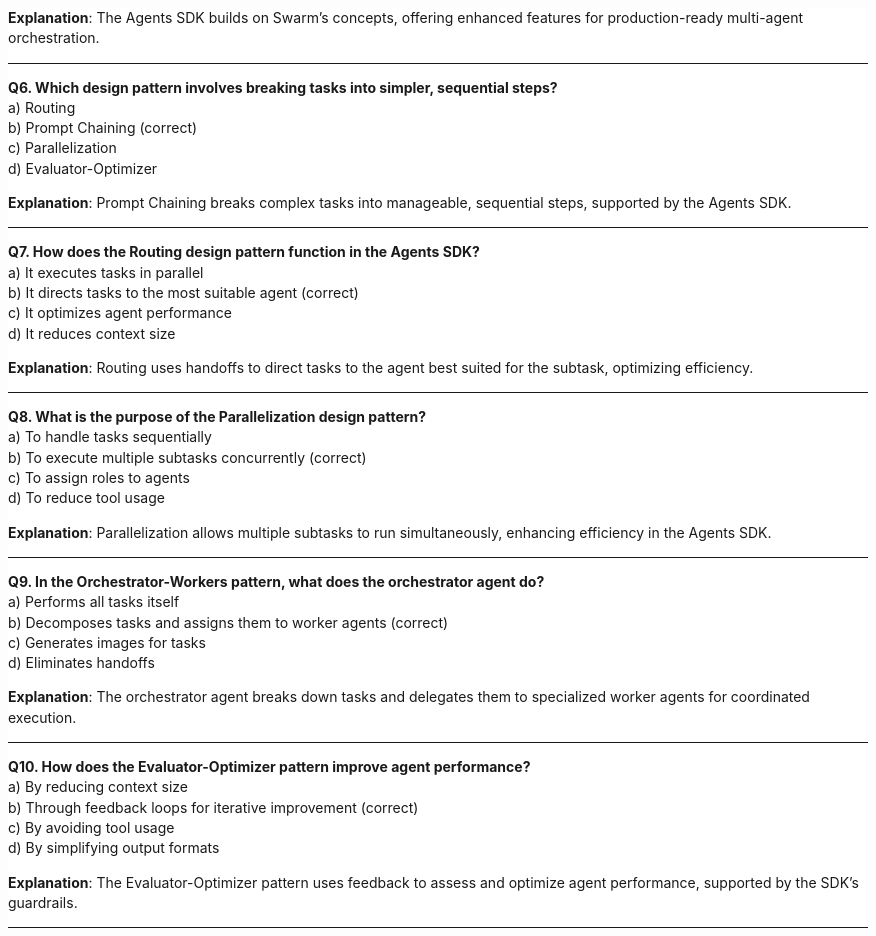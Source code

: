 **Explanation**: The Agents SDK builds on Swarm’s concepts, offering enhanced features for production-ready multi-agent orchestration.

---

**Q6. Which design pattern involves breaking tasks into simpler, sequential steps?**  
a) Routing  
b) Prompt Chaining (correct)  
c) Parallelization  
d) Evaluator-Optimizer  

**Explanation**: Prompt Chaining breaks complex tasks into manageable, sequential steps, supported by the Agents SDK.

---

**Q7. How does the Routing design pattern function in the Agents SDK?**  
a) It executes tasks in parallel  
b) It directs tasks to the most suitable agent (correct)  
c) It optimizes agent performance  
d) It reduces context size  

**Explanation**: Routing uses handoffs to direct tasks to the agent best suited for the subtask, optimizing efficiency.

---

**Q8. What is the purpose of the Parallelization design pattern?**  
a) To handle tasks sequentially  
b) To execute multiple subtasks concurrently (correct)  
c) To assign roles to agents  
d) To reduce tool usage  

**Explanation**: Parallelization allows multiple subtasks to run simultaneously, enhancing efficiency in the Agents SDK.

---

**Q9. In the Orchestrator-Workers pattern, what does the orchestrator agent do?**  
a) Performs all tasks itself  
b) Decomposes tasks and assigns them to worker agents (correct)  
c) Generates images for tasks  
d) Eliminates handoffs  

**Explanation**: The orchestrator agent breaks down tasks and delegates them to specialized worker agents for coordinated execution.

---

**Q10. How does the Evaluator-Optimizer pattern improve agent performance?**  
a) By reducing context size  
b) Through feedback loops for iterative improvement (correct)  
c) By avoiding tool usage  
d) By simplifying output formats  

**Explanation**: The Evaluator-Optimizer pattern uses feedback to assess and optimize agent performance, supported by the SDK’s guardrails.

---
